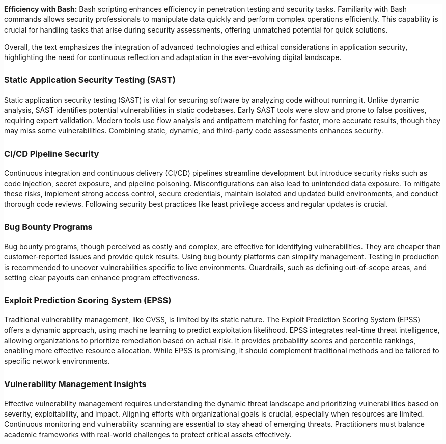 **Efficiency with Bash:**
Bash scripting enhances efficiency in penetration testing and security tasks. Familiarity with Bash commands allows security professionals to manipulate data quickly and perform complex operations efficiently. This capability is crucial for handling tasks that arise during security assessments, offering unmatched potential for quick solutions.

Overall, the text emphasizes the integration of advanced technologies and ethical considerations in application security, highlighting the need for continuous reflection and adaptation in the ever-evolving digital landscape.



### Static Application Security Testing (SAST)

Static application security testing (SAST) is vital for securing software by analyzing code without running it. Unlike dynamic analysis, SAST identifies potential vulnerabilities in static codebases. Early SAST tools were slow and prone to false positives, requiring expert validation. Modern tools use flow analysis and antipattern matching for faster, more accurate results, though they may miss some vulnerabilities. Combining static, dynamic, and third-party code assessments enhances security.

### CI/CD Pipeline Security

Continuous integration and continuous delivery (CI/CD) pipelines streamline development but introduce security risks such as code injection, secret exposure, and pipeline poisoning. Misconfigurations can also lead to unintended data exposure. To mitigate these risks, implement strong access control, secure credentials, maintain isolated and updated build environments, and conduct thorough code reviews. Following security best practices like least privilege access and regular updates is crucial.

### Bug Bounty Programs

Bug bounty programs, though perceived as costly and complex, are effective for identifying vulnerabilities. They are cheaper than customer-reported issues and provide quick results. Using bug bounty platforms can simplify management. Testing in production is recommended to uncover vulnerabilities specific to live environments. Guardrails, such as defining out-of-scope areas, and setting clear payouts can enhance program effectiveness.

### Exploit Prediction Scoring System (EPSS)

Traditional vulnerability management, like CVSS, is limited by its static nature. The Exploit Prediction Scoring System (EPSS) offers a dynamic approach, using machine learning to predict exploitation likelihood. EPSS integrates real-time threat intelligence, allowing organizations to prioritize remediation based on actual risk. It provides probability scores and percentile rankings, enabling more effective resource allocation. While EPSS is promising, it should complement traditional methods and be tailored to specific network environments.

### Vulnerability Management Insights

Effective vulnerability management requires understanding the dynamic threat landscape and prioritizing vulnerabilities based on severity, exploitability, and impact. Aligning efforts with organizational goals is crucial, especially when resources are limited. Continuous monitoring and vulnerability scanning are essential to stay ahead of emerging threats. Practitioners must balance academic frameworks with real-world challenges to protect critical assets effectively.

